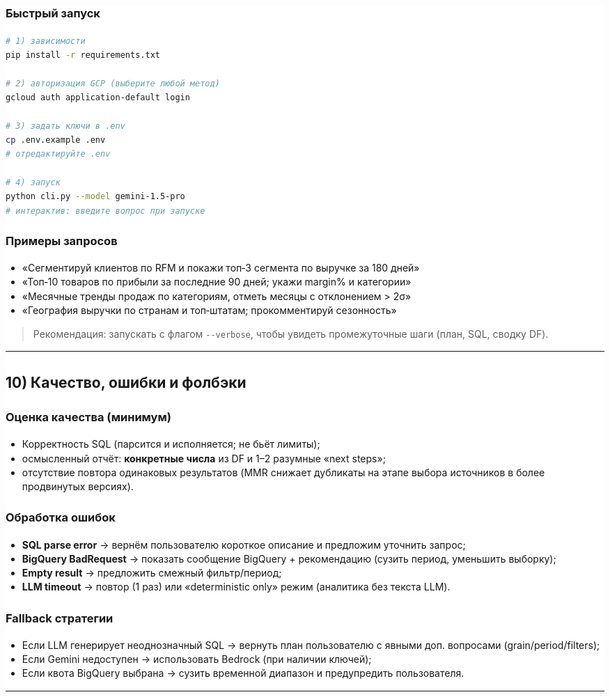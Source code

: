 ### Быстрый запуск

```bash
# 1) зависимости
pip install -r requirements.txt

# 2) авторизация GCP (выберите любой метод)
gcloud auth application-default login

# 3) задать ключи в .env
cp .env.example .env
# отредактируйте .env

# 4) запуск
python cli.py --model gemini-1.5-pro
# интерактив: введите вопрос при запуске
```

### Примеры запросов

- «Сегментируй клиентов по RFM и покажи топ‑3 сегмента по выручке за 180 дней»
- «Топ‑10 товаров по прибыли за последние 90 дней; укажи margin% и категории»
- «Месячные тренды продаж по категориям, отметь месяцы с отклонением > 2σ»
- «География выручки по странам и топ‑штатам; прокомментируй сезонность»

> Рекомендация: запускать с флагом `--verbose`, чтобы увидеть промежуточные шаги (план, SQL, сводку DF).

---

## 10) Качество, ошибки и фолбэки

### Оценка качества (минимум)

- Корректность SQL (парсится и исполняется; не бьёт лимиты);
- осмысленный отчёт: **конкретные числа** из DF и 1–2 разумные «next steps»;
- отсутствие повтора одинаковых результатов (MMR снижает дубликаты на этапе выбора источников в более продвинутых версиях).

### Обработка ошибок

- **SQL parse error** → вернём пользователю короткое описание и предложим уточнить запрос;
- **BigQuery BadRequest** → показать сообщение BigQuery + рекомендацию (сузить период, уменьшить выборку);
- **Empty result** → предложить смежный фильтр/период;
- **LLM timeout** → повтор (1 раз) или «deterministic only» режим (аналитика без текста LLM).

### Fallback стратегии

- Если LLM генерирует неоднозначный SQL → вернуть план пользователю с явными доп. вопросами (grain/period/filters);
- Если Gemini недоступен → использовать Bedrock (при наличии ключей);
- Если квота BigQuery выбрана → сузить временной диапазон и предупредить пользователя.

---